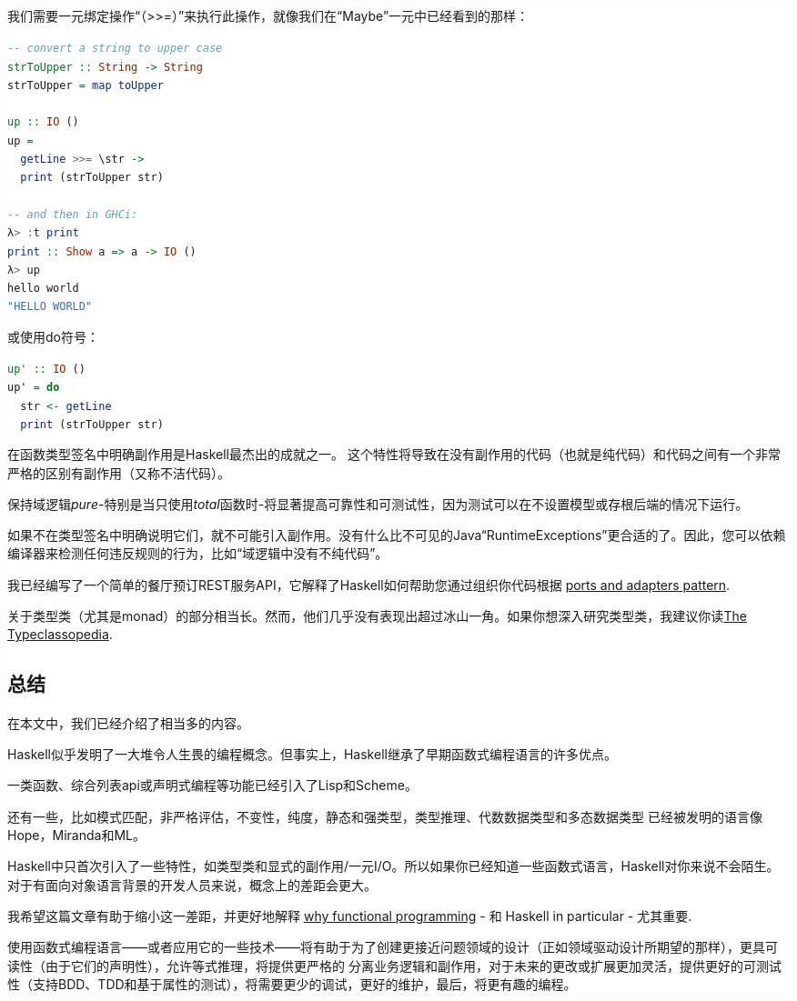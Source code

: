 我们需要一元绑定操作“（>>=）”来执行此操作，就像我们在“Maybe”一元中已经看到的那样：

```haskell
-- convert a string to upper case
strToUpper :: String -> String
strToUpper = map toUpper 
 
up :: IO () 
up = 
  getLine >>= \str ->
  print (strToUpper str)

-- and then in GHCi:
λ> :t print
print :: Show a => a -> IO ()
λ> up
hello world
"HELLO WORLD"
```

或使用do符号：
```haskell
up' :: IO () 
up' = do
  str <- getLine
  print (strToUpper str)
```

在函数类型签名中明确副作用是Haskell最杰出的成就之一。
这个特性将导致在没有副作用的代码（也就是纯代码）和代码之间有一个非常严格的区别有副作用（又称不洁代码）。

保持域逻辑*pure*-特别是当只使用*total*函数时-将显著提高可靠性和可测试性，因为测试可以在不设置模型或存根后端的情况下运行。

如果不在类型签名中明确说明它们，就不可能引入副作用。没有什么比不可见的Java“RuntimeExceptions”更合适的了。因此，您可以依赖编译器来检测任何违反规则的行为，比如“域逻辑中没有不纯代码”。

我已经编写了一个简单的餐厅预订REST服务API，它解释了Haskell如何帮助您通过组织你代码根据 [ports and adapters pattern](https://github.com/thma/RestaurantReservation).

关于类型类（尤其是monad）的部分相当长。然而，他们几乎没有表现出超过冰山一角。如果你想深入研究类型类，我建议你读[The Typeclassopedia](https://wiki.haskell.org/Typeclassopedia).

## 总结

在本文中，我们已经介绍了相当多的内容。

Haskell似乎发明了一大堆令人生畏的编程概念。但事实上，Haskell继承了早期函数式编程语言的许多优点。

一类函数、综合列表api或声明式编程等功能已经引入了Lisp和Scheme。

还有一些，比如模式匹配，非严格评估，不变性，纯度，静态和强类型，类型推理、代数数据类型和多态数据类型
已经被发明的语言像Hope，Miranda和ML。

Haskell中只首次引入了一些特性，如类型类和显式的副作用/一元I/O。所以如果你已经知道一些函数式语言，Haskell对你来说不会陌生。对于有面向对象语言背景的开发人员来说，概念上的差距会更大。

我希望这篇文章有助于缩小这一差距，并更好地解释 [why functional programming](https://www.cs.kent.ac.uk/people/staff/dat/miranda/whyfp90.pdf) - 和  Haskell in particular - 尤其重要.

使用函数式编程语言——或者应用它的一些技术——将有助于为了创建更接近问题领域的设计（正如领域驱动设计所期望的那样），更具可读性（由于它们的声明性），允许等式推理，将提供更严格的
分离业务逻辑和副作用，对于未来的更改或扩展更加灵活，提供更好的可测试性（支持BDD、TDD和基于属性的测试），将需要更少的调试，更好的维护，最后，将更有趣的编程。

